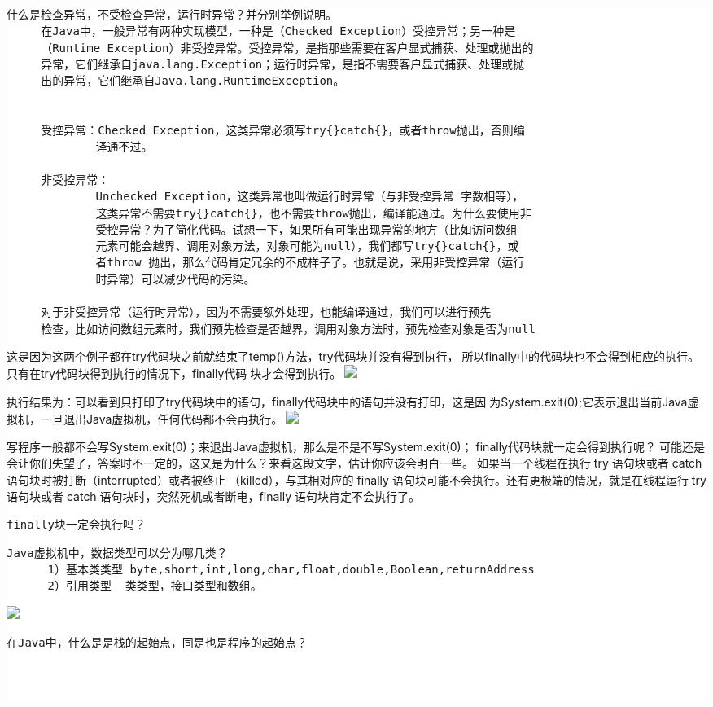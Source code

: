 <pre>
什么是检查异常，不受检查异常，运行时异常？并分别举例说明。
     在Java中，一般异常有两种实现模型，一种是（Checked Exception）受控异常；另一种是
     （Runtime Exception）非受控异常。受控异常，是指那些需要在客户显式捕获、处理或抛出的
     异常，它们继承自java.lang.Exception；运行时异常，是指不需要客户显式捕获、处理或抛
     出的异常，它们继承自Java.lang.RuntimeException。


     受控异常：Checked Exception，这类异常必须写try{}catch{}，或者throw抛出，否则编
             译通不过。

     非受控异常：
             Unchecked Exception，这类异常也叫做运行时异常（与非受控异常 字数相等），
             这类异常不需要try{}catch{}，也不需要throw抛出，编译能通过。为什么要使用非
             受控异常？为了简化代码。试想一下，如果所有可能出现异常的地方（比如访问数组
             元素可能会越界、调用对象方法，对象可能为null），我们都写try{}catch{}，或
             者throw 抛出，那么代码肯定冗余的不成样子了。也就是说，采用非受控异常（运行
             时异常）可以减少代码的污染。

     对于非受控异常（运行时异常），因为不需要额外处理，也能编译通过，我们可以进行预先
     检查，比如访问数组元素时，我们预先检查是否越界，调用对象方法时，预先检查对象是否为null
</pre>

这是因为这两个例子都在try代码块之前就结束了temp()方法，try代码块并没有得到执行，
所以finally中的代码块也不会得到相应的执行。只有在try代码块得到执行的情况下，finally代码
块才会得到执行。
![](https://i.imgur.com/0X18WVG.png)

执行结果为：可以看到只打印了try代码块中的语句，finally代码块中的语句并没有打印，这是因
为System.exit(0);它表示退出当前Java虚拟机，一旦退出Java虚拟机，任何代码都不会再执行。
![](https://i.imgur.com/nURYpzW.png)


写程序一般都不会写System.exit(0)；来退出Java虚拟机，那么是不是不写System.exit(0)；
finally代码块就一定会得到执行呢？
可能还是会让你们失望了，答案时不一定的，这又是为什么？来看这段文字，估计你应该会明白一些。
如果当一个线程在执行 try 语句块或者 catch 语句块时被打断（interrupted）或者被终止
（killed），与其相对应的 finally 语句块可能不会执行。还有更极端的情况，就是在线程运行 
try 语句块或者 catch 语句块时，突然死机或者断电，finally 语句块肯定不会执行了。


<pre>
finally块一定会执行吗？
</pre>

<pre>
Java虚拟机中，数据类型可以分为哪几类？
      1）基本类类型 byte,short,int,long,char,float,double,Boolean,returnAddress
      2）引用类型  类类型，接口类型和数组。
</pre>

![](https://i.imgur.com/LYql4Wx.png)

<pre>
在Java中，什么是是栈的起始点，同是也是程序的起始点？
